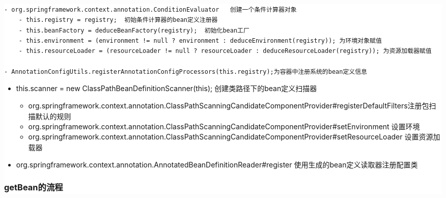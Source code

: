     - org.springframework.context.annotation.ConditionEvaluator   创建一个条件计算器对象
        - this.registry = registry;  初始条件计算器的bean定义注册器
        - this.beanFactory = deduceBeanFactory(registry);  初始化bean工厂
        - this.environment = (environment != null ? environment : deduceEnvironment(registry)); 为环境对象赋值
        - this.resourceLoader = (resourceLoader != null ? resourceLoader : deduceResourceLoader(registry)); 为资源加载器赋值

    - AnnotationConfigUtils.registerAnnotationConfigProcessors(this.registry);为容器中注册系统的bean定义信息

-  this.scanner = new ClassPathBeanDefinitionScanner(this); 创建类路径下的bean定义扫描器
    - org.springframework.context.annotation.ClassPathScanningCandidateComponentProvider#registerDefaultFilters注册包扫描默认的规则 
    - org.springframework.context.annotation.ClassPathScanningCandidateComponentProvider#setEnvironment 设置环境
    - org.springframework.context.annotation.ClassPathScanningCandidateComponentProvider#setResourceLoader 设置资源加载器

- org.springframework.context.annotation.AnnotatedBeanDefinitionReader#register 使用生成的bean定义读取器注册配置类

### getBean的流程
